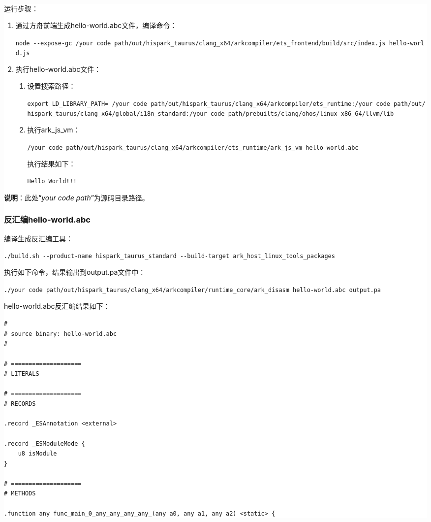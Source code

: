 运行步骤：

1.  通过方舟前端生成hello-world.abc文件，编译命令：

    ```
    node --expose-gc /your code path/out/hispark_taurus/clang_x64/arkcompiler/ets_frontend/build/src/index.js hello-world.js
    ```

2.  执行hello-world.abc文件：
    1.  设置搜索路径：

        ```
        export LD_LIBRARY_PATH= /your code path/out/hispark_taurus/clang_x64/arkcompiler/ets_runtime:/your code path/out/hispark_taurus/clang_x64/global/i18n_standard:/your code path/prebuilts/clang/ohos/linux-x86_64/llvm/lib
        ```

    2.  执行ark\_js\_vm：

        ```
        /your code path/out/hispark_taurus/clang_x64/arkcompiler/ets_runtime/ark_js_vm hello-world.abc
        ```

        执行结果如下：

        ```
        Hello World!!!
        ```



**说明**：此处“_your code path_”为源码目录路径。

### 反汇编hello-world.abc

编译生成反汇编工具：

```
./build.sh --product-name hispark_taurus_standard --build-target ark_host_linux_tools_packages
```

执行如下命令，结果输出到output.pa文件中：

```
./your code path/out/hispark_taurus/clang_x64/arkcompiler/runtime_core/ark_disasm hello-world.abc output.pa
```

hello-world.abc反汇编结果如下：

```
#
# source binary: hello-world.abc
#

# ====================
# LITERALS

# ====================
# RECORDS

.record _ESAnnotation <external>

.record _ESModuleMode {
	u8 isModule
}

# ====================
# METHODS

.function any func_main_0_any_any_any_any_(any a0, any a1, any a2) <static> {
```